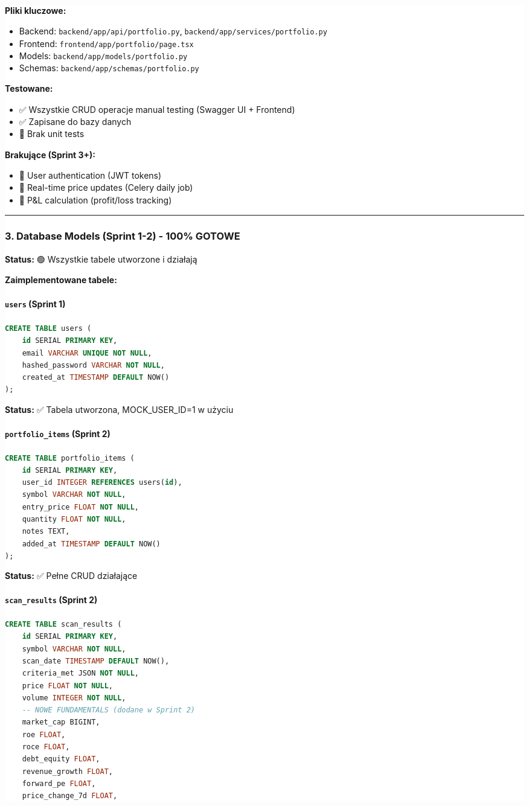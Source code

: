 **Pliki kluczowe:**
- Backend: `backend/app/api/portfolio.py`, `backend/app/services/portfolio.py`
- Frontend: `frontend/app/portfolio/page.tsx`
- Models: `backend/app/models/portfolio.py`
- Schemas: `backend/app/schemas/portfolio.py`

**Testowane:**
- ✅ Wszystkie CRUD operacje manual testing (Swagger UI + Frontend)
- ✅ Zapisane do bazy danych
- 🔴 Brak unit tests

**Brakujące (Sprint 3+):**
- 🔴 User authentication (JWT tokens)
- 🔴 Real-time price updates (Celery daily job)
- 🔴 P&L calculation (profit/loss tracking)

---

### 3. Database Models (Sprint 1-2) - **100% GOTOWE**

**Status:** 🟢 Wszystkie tabele utworzone i działają

**Zaimplementowane tabele:**

#### `users` (Sprint 1)
```sql
CREATE TABLE users (
    id SERIAL PRIMARY KEY,
    email VARCHAR UNIQUE NOT NULL,
    hashed_password VARCHAR NOT NULL,
    created_at TIMESTAMP DEFAULT NOW()
);
```
**Status:** ✅ Tabela utworzona, MOCK_USER_ID=1 w użyciu

#### `portfolio_items` (Sprint 2)
```sql
CREATE TABLE portfolio_items (
    id SERIAL PRIMARY KEY,
    user_id INTEGER REFERENCES users(id),
    symbol VARCHAR NOT NULL,
    entry_price FLOAT NOT NULL,
    quantity FLOAT NOT NULL,
    notes TEXT,
    added_at TIMESTAMP DEFAULT NOW()
);
```
**Status:** ✅ Pełne CRUD działające

#### `scan_results` (Sprint 2)
```sql
CREATE TABLE scan_results (
    id SERIAL PRIMARY KEY,
    symbol VARCHAR NOT NULL,
    scan_date TIMESTAMP DEFAULT NOW(),
    criteria_met JSON NOT NULL,
    price FLOAT NOT NULL,
    volume INTEGER NOT NULL,
    -- NOWE FUNDAMENTALS (dodane w Sprint 2)
    market_cap BIGINT,
    roe FLOAT,
    roce FLOAT,
    debt_equity FLOAT,
    revenue_growth FLOAT,
    forward_pe FLOAT,
    price_change_7d FLOAT,
```